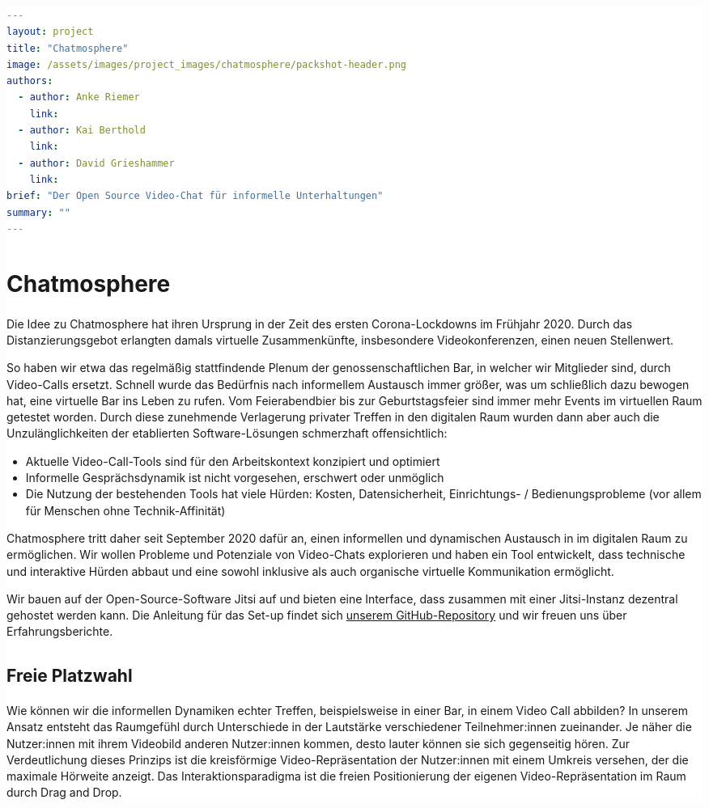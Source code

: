 ```yaml
---
layout: project
title: "Chatmosphere"
image: /assets/images/project_images/chatmosphere/packshot-header.png
authors:
  - author: Anke Riemer
    link:
  - author: Kai Berthold
    link:
  - author: David Grieshammer
    link:
brief: "Der Open Source Video-Chat für informelle Unterhaltungen"
summary: ""
---
```


# Chatmosphere

Die Idee zu Chatmosphere hat ihren Ursprung in der Zeit des ersten Corona-Lockdowns im Frühjahr 2020. Durch das Distanzierungsgebot erlangten damals virtuelle Zusammenkünfte, insbesondere Videokonferenzen, einen neuen Stellenwert.

So haben wir etwa das regelmäßig stattfindende Plenum der genossenschaftlichen Bar, in welcher wir Mitglieder sind, durch Video-Calls ersetzt. Schnell wurde das Bedürfnis nach informellem Austausch immer größer, was um schließlich dazu bewogen hat, eine virtuelle Bar ins Leben zu rufen. Vom Feierabendbier bis zur Geburtstagsfeier sind immer mehr Events im virtuellen Raum getestet worden. Durch diese zunehmende Verlagerung privater Treffen in den digitalen Raum wurden dann aber auch die Unzulänglichkeiten der etablierten Software-Lösungen schmerzhaft offensichtlich:

- Aktuelle Video-Call-Tools sind für den Arbeitskontext konzipiert und optimiert
- Informelle Gesprächsdynamik ist nicht vorgesehen, erschwert oder unmöglich
- Die Nutzung der bestehenden Tools hat viele Hürden: Kosten, Datensicherheit, Einrichtungs- / Bedienungsprobleme (vor allem für Menschen ohne Technik-Affinität)

Chatmosphere tritt daher seit September 2020 dafür an, einen informellen und dynamischen Austausch in im digitalen Raum zu ermöglichen. Wir wollen Probleme und Potenziale von Video-Chats explorieren und haben ein Tool entwickelt, dass technische und interaktive Hürden abbaut und eine sowohl inklusive als auch organische virtuelle Kommunikation ermöglicht.

Wir bauen auf der Open-Source-Software Jitsi auf und bieten eine Interface, dass zusammen mit einer Jitsi-Instanz dezentral gehostet werden kann. 
Die Anleitung für das Set-up findet sich [unserem GitHub-Repository](https://github.com/Chatmosphere/chatmosphere-app) und wir freuen uns über Erfahrungsberichte.

## Freie Platzwahl

Wie können wir die informellen Dynamiken echter Treffen, beispielsweise in einer Bar, in einem Video Call abbilden? In unserem Ansatz entsteht das Raumgefühl durch Unterschiede in der Lautstärke verschiedener Teilnehmer:innen zueinander. Je näher die Nutzer:innen mit ihrem Videobild anderen Nutzer:innen kommen, desto lauter können sie sich gegenseitig hören. Zur Verdeutlichung dieses Prinzips ist die kreisförmige Video-Repräsentation der Nutzer:innen mit einem Umkreis versehen, der die maximale Hörweite anzeigt. Das Interaktionsparadigma ist die freien Positionierung der eigenen Video-Repräsentation im Raum durch Drag and Drop.

